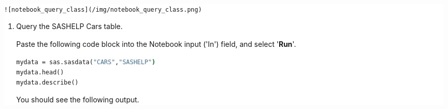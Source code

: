     ![notebook_query_class](/img/notebook_query_class.png)

1. Query the SASHELP Cars table.

    Paste the following code block into the Notebook input ('In') field, and select '**Run**'.

    ```cmd
    mydata = sas.sasdata("CARS","SASHELP")
    mydata.head()
    mydata.describe()
    ```

    You should see the following output.
